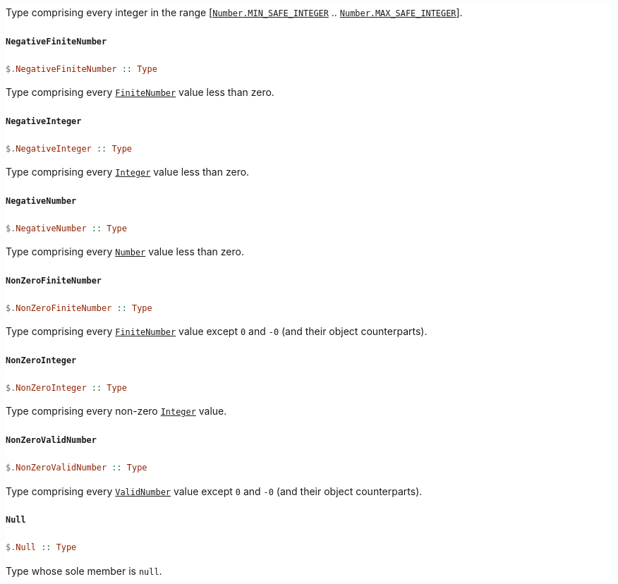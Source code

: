 Type comprising every integer in the range
[[`Number.MIN_SAFE_INTEGER`][min] .. [`Number.MAX_SAFE_INTEGER`][max]].

#### `NegativeFiniteNumber`

```haskell
$.NegativeFiniteNumber :: Type
```

Type comprising every [`FiniteNumber`](#finitenumber) value less than zero.

#### `NegativeInteger`

```haskell
$.NegativeInteger :: Type
```

Type comprising every [`Integer`](#integer) value less than zero.

#### `NegativeNumber`

```haskell
$.NegativeNumber :: Type
```

Type comprising every [`Number`](#number) value less than zero.

#### `NonZeroFiniteNumber`

```haskell
$.NonZeroFiniteNumber :: Type
```

Type comprising every [`FiniteNumber`](#finitenumber) value except `0` and `-0`
(and their object counterparts).

#### `NonZeroInteger`

```haskell
$.NonZeroInteger :: Type
```

Type comprising every non-zero [`Integer`](#integer) value.

#### `NonZeroValidNumber`

```haskell
$.NonZeroValidNumber :: Type
```

Type comprising every [`ValidNumber`](#validnumber) value except `0` and `-0`
(and their object counterparts).

#### `Null`

```haskell
$.Null :: Type
```

Type whose sole member is `null`.


[FL:Semigroup]:     https://github.com/fantasyland/fantasy-land#semigroup
[Object.create]:    https://developer.mozilla.org/en-US/docs/Web/JavaScript/Reference/Global_Objects/Object/create
[R.toString]:       http://ramdajs.com/docs/#toString
[SyntaxError]:      https://developer.mozilla.org/en-US/docs/Web/JavaScript/Reference/Global_Objects/SyntaxError
[TypeError]:        https://developer.mozilla.org/en-US/docs/Web/JavaScript/Reference/Global_Objects/TypeError
[arguments]:        https://developer.mozilla.org/en-US/docs/Web/JavaScript/Reference/Functions/arguments
[enumerated-type]:  https://en.wikipedia.org/wiki/Enumerated_type
[max]:              https://developer.mozilla.org/en-US/docs/Web/JavaScript/Reference/Global_Objects/Number/MAX_SAFE_INTEGER
[min]:              https://developer.mozilla.org/en-US/docs/Web/JavaScript/Reference/Global_Objects/Number/MIN_SAFE_INTEGER
[semigroup]:        https://en.wikipedia.org/wiki/Semigroup
